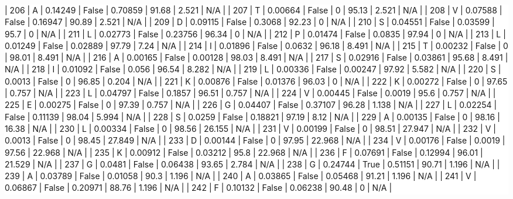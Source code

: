 |   206 | A    |         0.14249 | False     |                          0.70859 |                 91.68 |         2.521 | N/A              |
|   207 | T    |         0.00664 | False     |                          0       |                 95.13 |         2.521 | N/A              |
|   208 | V    |         0.07588 | False     |                          0.16947 |                 90.89 |         2.521 | N/A              |
|   209 | D    |         0.09115 | False     |                          0.3068  |                 92.23 |         0     | N/A              |
|   210 | S    |         0.04551 | False     |                          0.03599 |                 95.7  |         0     | N/A              |
|   211 | L    |         0.02773 | False     |                          0.23756 |                 96.34 |         0     | N/A              |
|   212 | P    |         0.01474 | False     |                          0.0835  |                 97.94 |         0     | N/A              |
|   213 | L    |         0.01249 | False     |                          0.02889 |                 97.79 |         7.24  | N/A              |
|   214 | I    |         0.01896 | False     |                          0.0632  |                 96.18 |         8.491 | N/A              |
|   215 | T    |         0.00232 | False     |                          0       |                 98.01 |         8.491 | N/A              |
|   216 | A    |         0.00165 | False     |                          0.00128 |                 98.03 |         8.491 | N/A              |
|   217 | S    |         0.02916 | False     |                          0.03861 |                 95.68 |         8.491 | N/A              |
|   218 | I    |         0.01092 | False     |                          0.056   |                 96.54 |         8.282 | N/A              |
|   219 | L    |         0.00336 | False     |                          0.00247 |                 97.92 |         5.582 | N/A              |
|   220 | S    |         0.0013  | False     |                          0       |                 96.85 |         0.204 | N/A              |
|   221 | K    |         0.00876 | False     |                          0.01376 |                 96.03 |         0     | N/A              |
|   222 | K    |         0.00272 | False     |                          0       |                 97.65 |         0.757 | N/A              |
|   223 | L    |         0.04797 | False     |                          0.1857  |                 96.51 |         0.757 | N/A              |
|   224 | V    |         0.00445 | False     |                          0.0019  |                 95.6  |         0.757 | N/A              |
|   225 | E    |         0.00275 | False     |                          0       |                 97.39 |         0.757 | N/A              |
|   226 | G    |         0.04407 | False     |                          0.37107 |                 96.28 |         1.138 | N/A              |
|   227 | L    |         0.02254 | False     |                          0.11139 |                 98.04 |         5.994 | N/A              |
|   228 | S    |         0.0259  | False     |                          0.18821 |                 97.19 |         8.12  | N/A              |
|   229 | A    |         0.00135 | False     |                          0       |                 98.16 |        16.38  | N/A              |
|   230 | L    |         0.00334 | False     |                          0       |                 98.56 |        26.155 | N/A              |
|   231 | V    |         0.00199 | False     |                          0       |                 98.51 |        27.947 | N/A              |
|   232 | V    |         0.0013  | False     |                          0       |                 98.45 |        27.849 | N/A              |
|   233 | D    |         0.00144 | False     |                          0       |                 97.95 |        22.968 | N/A              |
|   234 | V    |         0.00176 | False     |                          0.0019  |                 97.56 |        22.968 | N/A              |
|   235 | K    |         0.00912 | False     |                          0.03212 |                 95.8  |        22.968 | N/A              |
|   236 | F    |         0.07691 | False     |                          0.12994 |                 96.01 |        21.529 | N/A              |
|   237 | G    |         0.0481  | False     |                          0.06438 |                 93.65 |         2.784 | N/A              |
|   238 | G    |         0.24744 | True      |                          0.51151 |                 90.71 |         1.196 | N/A              |
|   239 | A    |         0.03789 | False     |                          0.01058 |                 90.3  |         1.196 | N/A              |
|   240 | A    |         0.03865 | False     |                          0.05468 |                 91.21 |         1.196 | N/A              |
|   241 | V    |         0.06867 | False     |                          0.20971 |                 88.76 |         1.196 | N/A              |
|   242 | F    |         0.10132 | False     |                          0.06238 |                 90.48 |         0     | N/A              |